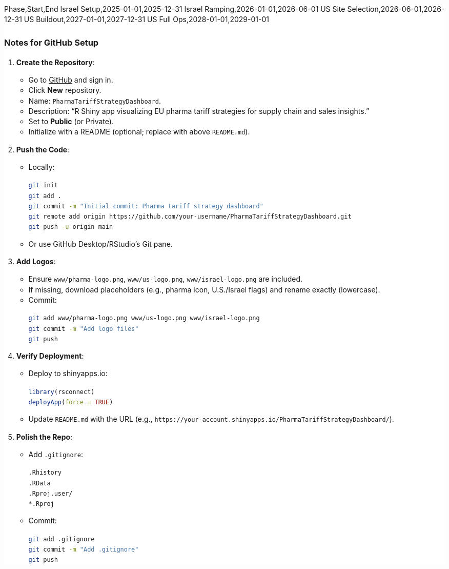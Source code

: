 <xaiArtifact artifact_id="ddf8c983-9fd6-4952-bd67-cc0a5ca7efcd" artifact_version_id="93498605-d220-4465-881f-ae80bc421de6" title="timeline.csv" contentType="text/plain">
Phase,Start,End
Israel Setup,2025-01-01,2025-12-31
Israel Ramping,2026-01-01,2026-06-01
US Site Selection,2026-06-01,2026-12-31
US Buildout,2027-01-01,2027-12-31
US Full Ops,2028-01-01,2029-01-01
</xaiArtifact>

### Notes for GitHub Setup

1. **Create the Repository**:
   - Go to [GitHub](https://github.com/) and sign in.
   - Click **New** repository.
   - Name: `PharmaTariffStrategyDashboard`.
   - Description: “R Shiny app visualizing EU pharma tariff strategies for supply chain and sales insights.”
   - Set to **Public** (or Private).
   - Initialize with a README (optional; replace with above `README.md`).

2. **Push the Code**:
   - Locally:
     ```bash
     git init
     git add .
     git commit -m "Initial commit: Pharma tariff strategy dashboard"
     git remote add origin https://github.com/your-username/PharmaTariffStrategyDashboard.git
     git push -u origin main
     ```
   - Or use GitHub Desktop/RStudio’s Git pane.

3. **Add Logos**:
   - Ensure `www/pharma-logo.png`, `www/us-logo.png`, `www/israel-logo.png` are included.
   - If missing, download placeholders (e.g., pharma icon, U.S./Israel flags) and rename exactly (lowercase).
   - Commit:
     ```bash
     git add www/pharma-logo.png www/us-logo.png www/israel-logo.png
     git commit -m "Add logo files"
     git push
     ```

4. **Verify Deployment**:
   - Deploy to shinyapps.io:
     ```R
     library(rsconnect)
     deployApp(force = TRUE)
     ```
   - Update `README.md` with the URL (e.g., `https://your-account.shinyapps.io/PharmaTariffStrategyDashboard/`).

5. **Polish the Repo**:
   - Add `.gitignore`:
     ```
     .Rhistory
     .RData
     .Rproj.user/
     *.Rproj
     ```
   - Commit:
     ```bash
     git add .gitignore
     git commit -m "Add .gitignore"
     git push
     ```
